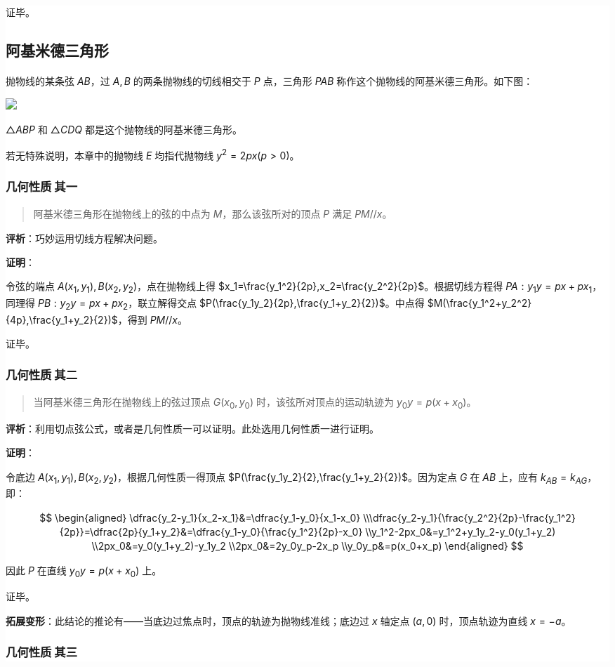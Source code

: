 证毕。

## 阿基米德三角形

抛物线的某条弦 $AB$，过 $A,B$ 的两条抛物线的切线相交于 $P$ 点，三角形 $PAB$ 称作这个抛物线的阿基米德三角形。如下图：

![](https://cdn.luogu.com.cn/upload/image_hosting/g9xstusr.png)

$\triangle ABP$ 和 $\triangle CDQ$ 都是这个抛物线的阿基米德三角形。

若无特殊说明，本章中的抛物线 $E$ 均指代抛物线 $y^2=2px(p>0)$。

### 几何性质 其一

> 阿基米德三角形在抛物线上的弦的中点为 $M$，那么该弦所对的顶点 $P$ 满足 $PM//x$。

**评析**：巧妙运用切线方程解决问题。

**证明**：

令弦的端点 $A(x_1,y_1),B(x_2,y_2)$，点在抛物线上得 $x_1=\frac{y_1^2}{2p},x_2=\frac{y_2^2}{2p}$。根据切线方程得 $PA:y_1y=px+px_1$，同理得 $PB:y_2y=px+px_2$，联立解得交点 $P(\frac{y_1y_2}{2p},\frac{y_1+y_2}{2})$。中点得 $M(\frac{y_1^2+y_2^2}{4p},\frac{y_1+y_2}{2})$，得到 $PM//x$。

证毕。

### 几何性质 其二

> 当阿基米德三角形在抛物线上的弦过顶点 $G(x_0,y_0)$ 时，该弦所对顶点的运动轨迹为 $y_0y=p(x+x_0)$。

**评析**：利用切点弦公式，或者是几何性质一可以证明。此处选用几何性质一进行证明。

**证明**：

令底边 $A(x_1,y_1),B(x_2,y_2)$，根据几何性质一得顶点 $P(\frac{y_1y_2}{2},\frac{y_1+y_2}{2})$。因为定点 $G$ 在 $AB$ 上，应有 $k_{AB}=k_{AG}$，即：

$$
\begin{aligned}
\dfrac{y_2-y_1}{x_2-x_1}&=\dfrac{y_1-y_0}{x_1-x_0}
\\\dfrac{y_2-y_1}{\frac{y_2^2}{2p}-\frac{y_1^2}{2p}}=\dfrac{2p}{y_1+y_2}&=\dfrac{y_1-y_0}{\frac{y_1^2}{2p}-x_0}
\\y_1^2-2px_0&=y_1^2+y_1y_2-y_0(y_1+y_2)
\\2px_0&=y_0(y_1+y_2)-y_1y_2
\\2px_0&=2y_0y_p-2x_p
\\y_0y_p&=p(x_0+x_p)
\end{aligned}
$$

因此 $P$ 在直线 $y_0y=p(x+x_0)$ 上。

证毕。

**拓展变形**：此结论的推论有——当底边过焦点时，顶点的轨迹为抛物线准线；底边过 $x$ 轴定点 $(a,0)$ 时，顶点轨迹为直线 $x=-a$。

### 几何性质 其三
